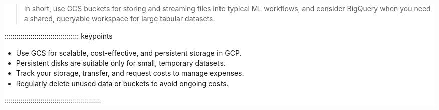 > In short, use GCS buckets for storing and streaming files into typical ML workflows, and consider BigQuery when you need a shared, queryable workspace for large tabular datasets.

::::::::::::::::::::::::::::::::::::: keypoints 

- Use GCS for scalable, cost-effective, and persistent storage in GCP.  
- Persistent disks are suitable only for small, temporary datasets.  
- Track your storage, transfer, and request costs to manage expenses.  
- Regularly delete unused data or buckets to avoid ongoing costs.  

::::::::::::::::::::::::::::::::::::::::::::::::

